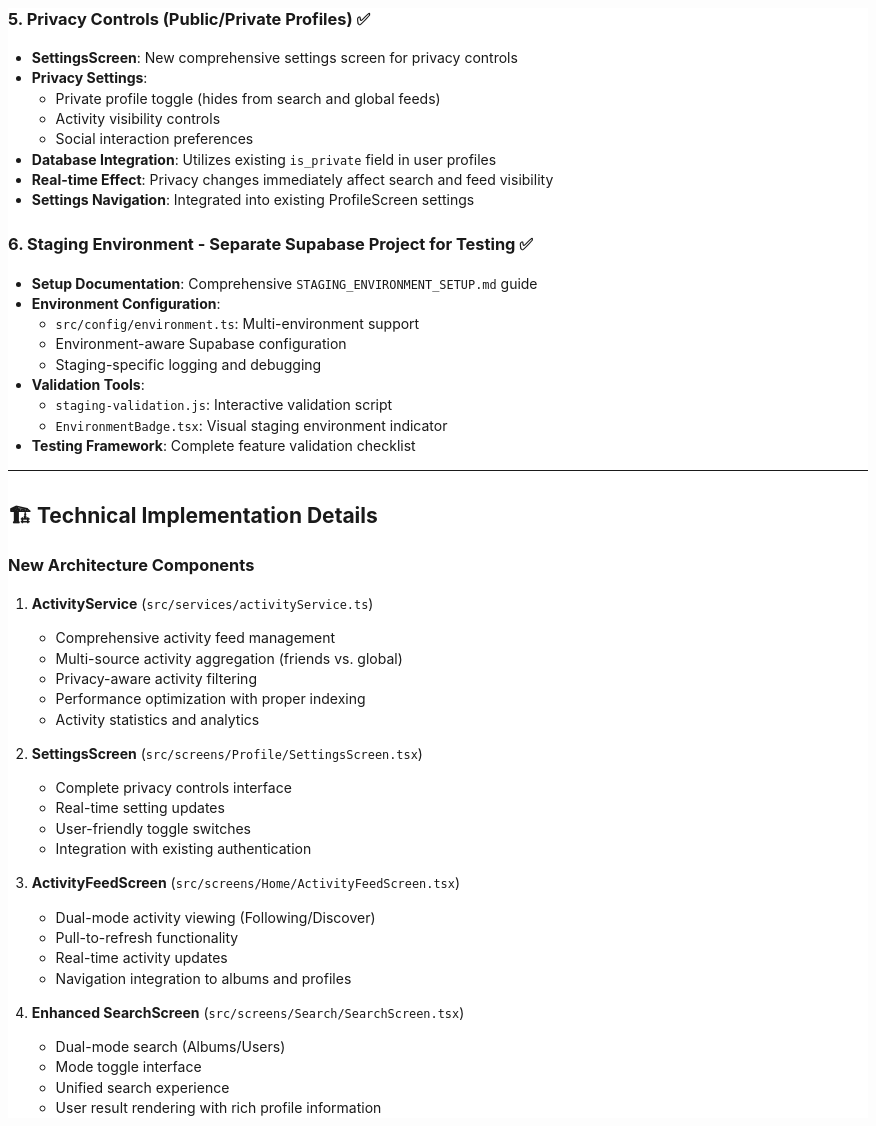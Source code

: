 ### 5. Privacy Controls (Public/Private Profiles) ✅
- **SettingsScreen**: New comprehensive settings screen for privacy controls
- **Privacy Settings**:
  - Private profile toggle (hides from search and global feeds)
  - Activity visibility controls
  - Social interaction preferences
- **Database Integration**: Utilizes existing `is_private` field in user profiles
- **Real-time Effect**: Privacy changes immediately affect search and feed visibility
- **Settings Navigation**: Integrated into existing ProfileScreen settings

### 6. Staging Environment - Separate Supabase Project for Testing ✅
- **Setup Documentation**: Comprehensive `STAGING_ENVIRONMENT_SETUP.md` guide
- **Environment Configuration**: 
  - `src/config/environment.ts`: Multi-environment support
  - Environment-aware Supabase configuration
  - Staging-specific logging and debugging
- **Validation Tools**:
  - `staging-validation.js`: Interactive validation script
  - `EnvironmentBadge.tsx`: Visual staging environment indicator
- **Testing Framework**: Complete feature validation checklist

---

## 🏗 **Technical Implementation Details**

### New Architecture Components

1. **ActivityService** (`src/services/activityService.ts`)
   - Comprehensive activity feed management
   - Multi-source activity aggregation (friends vs. global)
   - Privacy-aware activity filtering
   - Performance optimization with proper indexing
   - Activity statistics and analytics

2. **SettingsScreen** (`src/screens/Profile/SettingsScreen.tsx`)
   - Complete privacy controls interface
   - Real-time setting updates
   - User-friendly toggle switches
   - Integration with existing authentication

3. **ActivityFeedScreen** (`src/screens/Home/ActivityFeedScreen.tsx`)
   - Dual-mode activity viewing (Following/Discover)
   - Pull-to-refresh functionality
   - Real-time activity updates
   - Navigation integration to albums and profiles

4. **Enhanced SearchScreen** (`src/screens/Search/SearchScreen.tsx`)
   - Dual-mode search (Albums/Users)
   - Mode toggle interface
   - Unified search experience
   - User result rendering with rich profile information
